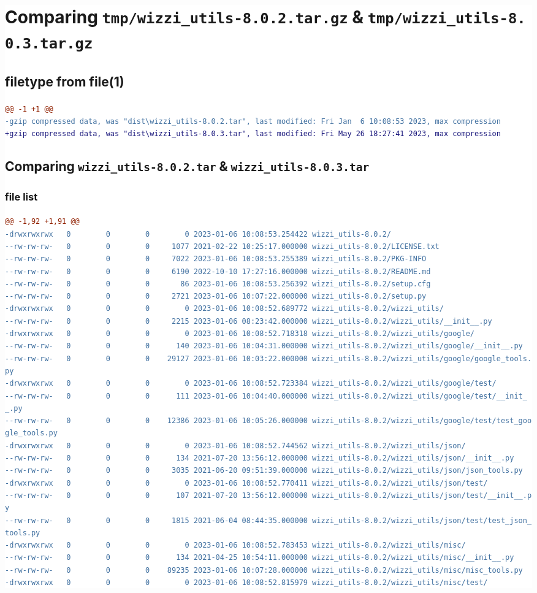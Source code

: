 # Comparing `tmp/wizzi_utils-8.0.2.tar.gz` & `tmp/wizzi_utils-8.0.3.tar.gz`

## filetype from file(1)

```diff
@@ -1 +1 @@
-gzip compressed data, was "dist\wizzi_utils-8.0.2.tar", last modified: Fri Jan  6 10:08:53 2023, max compression
+gzip compressed data, was "dist\wizzi_utils-8.0.3.tar", last modified: Fri May 26 18:27:41 2023, max compression
```

## Comparing `wizzi_utils-8.0.2.tar` & `wizzi_utils-8.0.3.tar`

### file list

```diff
@@ -1,92 +1,91 @@
-drwxrwxrwx   0        0        0        0 2023-01-06 10:08:53.254422 wizzi_utils-8.0.2/
--rw-rw-rw-   0        0        0     1077 2021-02-22 10:25:17.000000 wizzi_utils-8.0.2/LICENSE.txt
--rw-rw-rw-   0        0        0     7022 2023-01-06 10:08:53.255389 wizzi_utils-8.0.2/PKG-INFO
--rw-rw-rw-   0        0        0     6190 2022-10-10 17:27:16.000000 wizzi_utils-8.0.2/README.md
--rw-rw-rw-   0        0        0       86 2023-01-06 10:08:53.256392 wizzi_utils-8.0.2/setup.cfg
--rw-rw-rw-   0        0        0     2721 2023-01-06 10:07:22.000000 wizzi_utils-8.0.2/setup.py
-drwxrwxrwx   0        0        0        0 2023-01-06 10:08:52.689772 wizzi_utils-8.0.2/wizzi_utils/
--rw-rw-rw-   0        0        0     2215 2023-01-06 08:23:42.000000 wizzi_utils-8.0.2/wizzi_utils/__init__.py
-drwxrwxrwx   0        0        0        0 2023-01-06 10:08:52.718318 wizzi_utils-8.0.2/wizzi_utils/google/
--rw-rw-rw-   0        0        0      140 2023-01-06 10:04:31.000000 wizzi_utils-8.0.2/wizzi_utils/google/__init__.py
--rw-rw-rw-   0        0        0    29127 2023-01-06 10:03:22.000000 wizzi_utils-8.0.2/wizzi_utils/google/google_tools.py
-drwxrwxrwx   0        0        0        0 2023-01-06 10:08:52.723384 wizzi_utils-8.0.2/wizzi_utils/google/test/
--rw-rw-rw-   0        0        0      111 2023-01-06 10:04:40.000000 wizzi_utils-8.0.2/wizzi_utils/google/test/__init__.py
--rw-rw-rw-   0        0        0    12386 2023-01-06 10:05:26.000000 wizzi_utils-8.0.2/wizzi_utils/google/test/test_google_tools.py
-drwxrwxrwx   0        0        0        0 2023-01-06 10:08:52.744562 wizzi_utils-8.0.2/wizzi_utils/json/
--rw-rw-rw-   0        0        0      134 2021-07-20 13:56:12.000000 wizzi_utils-8.0.2/wizzi_utils/json/__init__.py
--rw-rw-rw-   0        0        0     3035 2021-06-20 09:51:39.000000 wizzi_utils-8.0.2/wizzi_utils/json/json_tools.py
-drwxrwxrwx   0        0        0        0 2023-01-06 10:08:52.770411 wizzi_utils-8.0.2/wizzi_utils/json/test/
--rw-rw-rw-   0        0        0      107 2021-07-20 13:56:12.000000 wizzi_utils-8.0.2/wizzi_utils/json/test/__init__.py
--rw-rw-rw-   0        0        0     1815 2021-06-04 08:44:35.000000 wizzi_utils-8.0.2/wizzi_utils/json/test/test_json_tools.py
-drwxrwxrwx   0        0        0        0 2023-01-06 10:08:52.783453 wizzi_utils-8.0.2/wizzi_utils/misc/
--rw-rw-rw-   0        0        0      134 2021-04-25 10:54:11.000000 wizzi_utils-8.0.2/wizzi_utils/misc/__init__.py
--rw-rw-rw-   0        0        0    89235 2023-01-06 10:07:28.000000 wizzi_utils-8.0.2/wizzi_utils/misc/misc_tools.py
-drwxrwxrwx   0        0        0        0 2023-01-06 10:08:52.815979 wizzi_utils-8.0.2/wizzi_utils/misc/test/
```